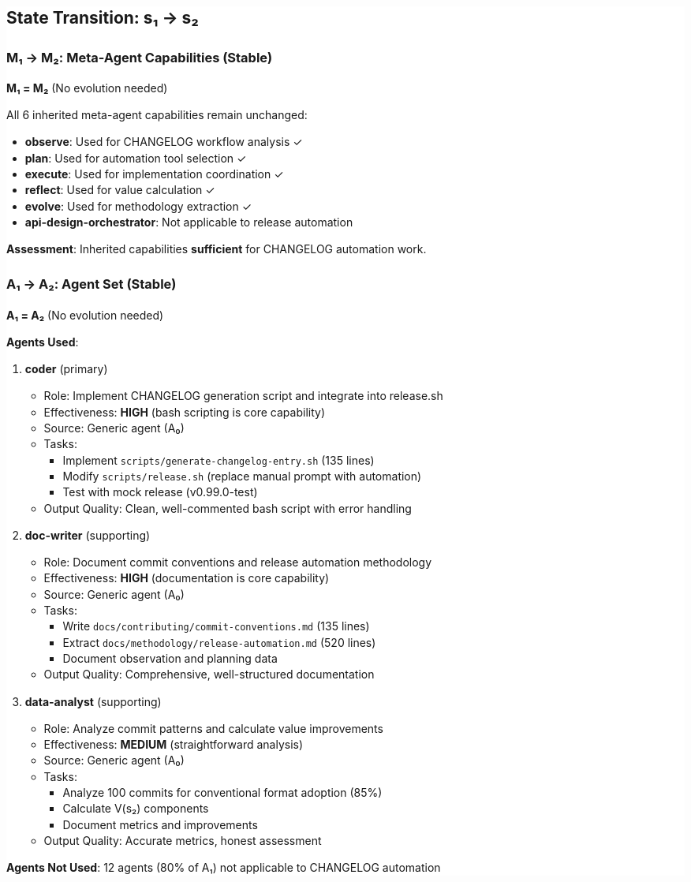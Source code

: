 
## State Transition: s₁ → s₂

### M₁ → M₂: Meta-Agent Capabilities (Stable)

**M₁ = M₂** (No evolution needed)

All 6 inherited meta-agent capabilities remain unchanged:
- **observe**: Used for CHANGELOG workflow analysis ✓
- **plan**: Used for automation tool selection ✓
- **execute**: Used for implementation coordination ✓
- **reflect**: Used for value calculation ✓
- **evolve**: Used for methodology extraction ✓
- **api-design-orchestrator**: Not applicable to release automation

**Assessment**: Inherited capabilities **sufficient** for CHANGELOG automation work.

### A₁ → A₂: Agent Set (Stable)

**A₁ = A₂** (No evolution needed)

**Agents Used**:

1. **coder** (primary)
   - Role: Implement CHANGELOG generation script and integrate into release.sh
   - Effectiveness: **HIGH** (bash scripting is core capability)
   - Source: Generic agent (A₀)
   - Tasks:
     - Implement `scripts/generate-changelog-entry.sh` (135 lines)
     - Modify `scripts/release.sh` (replace manual prompt with automation)
     - Test with mock release (v0.99.0-test)
   - Output Quality: Clean, well-commented bash script with error handling

2. **doc-writer** (supporting)
   - Role: Document commit conventions and release automation methodology
   - Effectiveness: **HIGH** (documentation is core capability)
   - Source: Generic agent (A₀)
   - Tasks:
     - Write `docs/contributing/commit-conventions.md` (135 lines)
     - Extract `docs/methodology/release-automation.md` (520 lines)
     - Document observation and planning data
   - Output Quality: Comprehensive, well-structured documentation

3. **data-analyst** (supporting)
   - Role: Analyze commit patterns and calculate value improvements
   - Effectiveness: **MEDIUM** (straightforward analysis)
   - Source: Generic agent (A₀)
   - Tasks:
     - Analyze 100 commits for conventional format adoption (85%)
     - Calculate V(s₂) components
     - Document metrics and improvements
   - Output Quality: Accurate metrics, honest assessment

**Agents Not Used**: 12 agents (80% of A₁) not applicable to CHANGELOG automation
